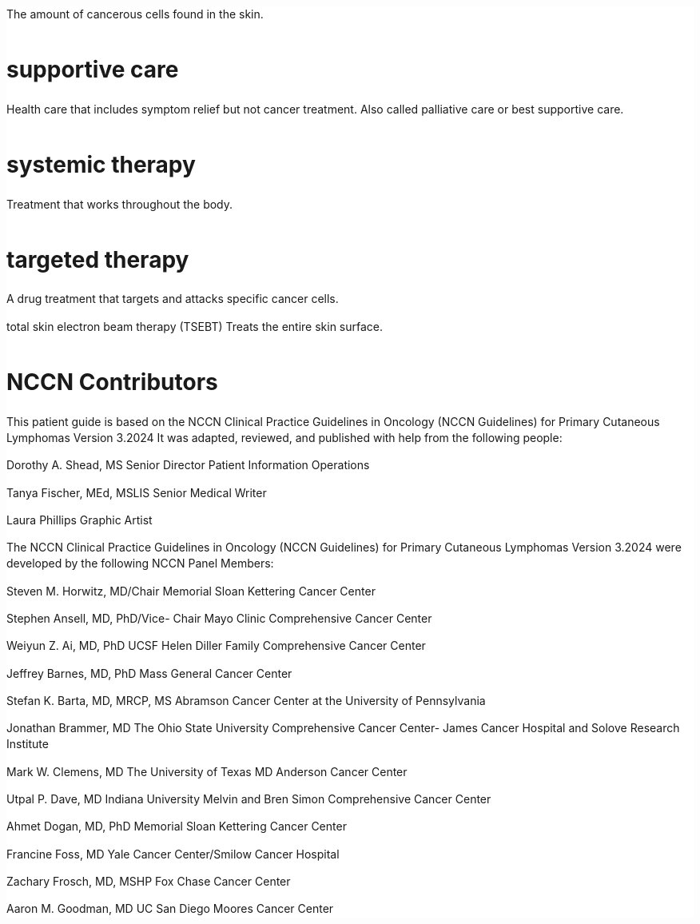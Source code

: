 The amount of cancerous cells found in the skin.

# supportive care

Health care that includes symptom relief but not cancer treatment. Also called palliative care or best supportive care.

# systemic therapy

Treatment that works throughout the body.

# targeted therapy

A drug treatment that targets and attacks specific cancer cells.

total skin electron beam therapy (TSEBT) Treats the entire skin surface.

# NCCN Contributors

This patient guide is based on the NCCN Clinical Practice Guidelines in Oncology (NCCN Guidelines) for Primary Cutaneous Lymphomas Version 3.2024 It was adapted, reviewed, and published with help from the following people:

Dorothy A. Shead, MS Senior Director Patient Information Operations

Tanya Fischer, MEd, MSLIS Senior Medical Writer

Laura Phillips Graphic Artist

The NCCN Clinical Practice Guidelines in Oncology (NCCN Guidelines) for Primary Cutaneous Lymphomas Version 3.2024 were developed by the following NCCN Panel Members:

Steven M. Horwitz, MD/Chair Memorial Sloan Kettering Cancer Center

Stephen Ansell, MD, PhD/Vice- Chair Mayo Clinic Comprehensive Cancer Center

Weiyun Z. Ai, MD, PhD UCSF Helen Diller Family Comprehensive Cancer Center

Jeffrey Barnes, MD, PhD Mass General Cancer Center

Stefan K. Barta, MD, MRCP, MS Abramson Cancer Center at the University of Pennsylvania

Jonathan Brammer, MD The Ohio State University Comprehensive Cancer Center- James Cancer Hospital and Solove Research Institute

Mark W. Clemens, MD The University of Texas MD Anderson Cancer Center

Utpal P. Dave, MD Indiana University Melvin and Bren Simon Comprehensive Cancer Center

Ahmet Dogan, MD, PhD Memorial Sloan Kettering Cancer Center

Francine Foss, MD Yale Cancer Center/Smilow Cancer Hospital

Zachary Frosch, MD, MSHP Fox Chase Cancer Center

Aaron M. Goodman, MD UC San Diego Moores Cancer Center
